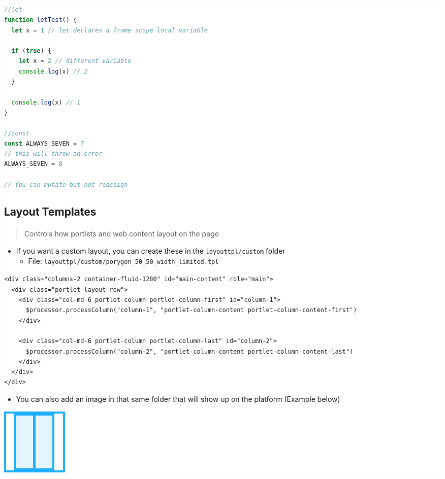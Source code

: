 ```javascript
//let
function letTest() {
  let x = 1 // let declares a frame scope local variable

  if (true) {
    let x = 2 // different variable
    console.log(x) // 2
  }

  console.log(x) // 1
}

//const
const ALWAYS_SEVEN = 7
// this will throw an error
ALWAYS_SEVEN = 8

// You can mutate but not reassign
```

</article>

<article id="7">

## Layout Templates

> Controls how portlets and web content layout on the page

* If you want a custom layout, you can create these in the `layouttpl/custom` folder
  * File: `layouttpl/custom/porygon_50_50_width_limited.tpl`

```htmlmixed
<div class="columns-2 container-fluid-1280" id="main-content" role="main">
  <div class="portlet-layout row">
    <div class="col-md-6 portlet-column portlet-column-first" id="column-1">
      $processor.processColumn("column-1", "portlet-column-content portlet-column-content-first")
    </div>

    <div class="col-md-6 portlet-column portlet-column-last" id="column-2">
      $processor.processColumn("column-2", "portlet-column-content portlet-column-content-last")
    </div>
  </div>
</div>
```

* You can also add an image in that same folder that will show up on the platform (Example below)

<img src="images/custom-layout.png" alt="Layout" style="max-width: 400px;">
